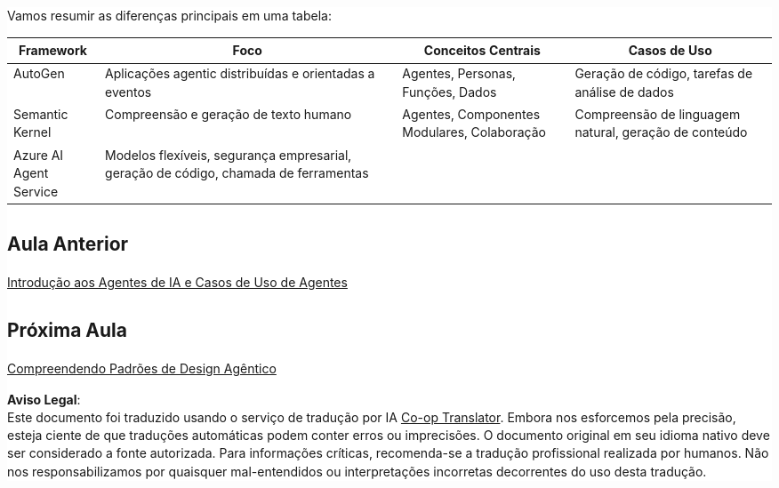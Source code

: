 Vamos resumir as diferenças principais em uma tabela: 

| Framework             | Foco                                       | Conceitos Centrais                    | Casos de Uso                           |
|-----------------------|--------------------------------------------|-------------------------------------|--------------------------------------|
| AutoGen               | Aplicações agentic distribuídas e orientadas a eventos | Agentes, Personas, Funções, Dados   | Geração de código, tarefas de análise de dados |
| Semantic Kernel       | Compreensão e geração de texto humano       | Agentes, Componentes Modulares, Colaboração | Compreensão de linguagem natural, geração de conteúdo |
| Azure AI Agent Service | Modelos flexíveis, segurança empresarial, geração de código, chamada de ferramentas |  |
## Aula Anterior

[Introdução aos Agentes de IA e Casos de Uso de Agentes](../01-intro-to-ai-agents/README.md)

## Próxima Aula

[Compreendendo Padrões de Design Agêntico](../03-agentic-design-patterns/README.md)

**Aviso Legal**:  
Este documento foi traduzido usando o serviço de tradução por IA [Co-op Translator](https://github.com/Azure/co-op-translator). Embora nos esforcemos pela precisão, esteja ciente de que traduções automáticas podem conter erros ou imprecisões. O documento original em seu idioma nativo deve ser considerado a fonte autorizada. Para informações críticas, recomenda-se a tradução profissional realizada por humanos. Não nos responsabilizamos por quaisquer mal-entendidos ou interpretações incorretas decorrentes do uso desta tradução.
